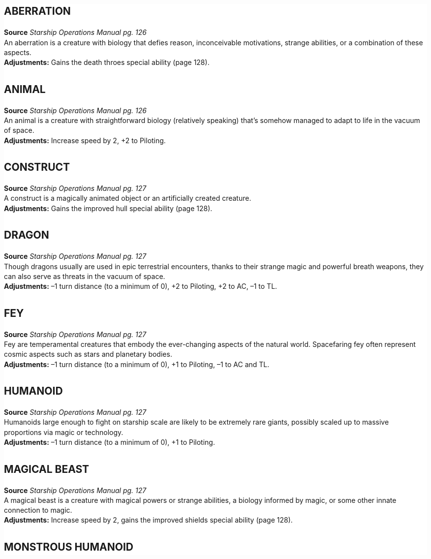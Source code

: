 ## ABERRATION

**Source** _Starship Operations Manual pg. 126_  
An aberration is a creature with biology that defies reason, inconceivable motivations, strange abilities, or a combination of these aspects.  
**Adjustments:** Gains the death throes special ability (page 128).  

## ANIMAL

**Source** _Starship Operations Manual pg. 126_  
An animal is a creature with straightforward biology (relatively speaking) that’s somehow managed to adapt to life in the vacuum of space.  
**Adjustments:** Increase speed by 2, +2 to Piloting.  

## CONSTRUCT

**Source** _Starship Operations Manual pg. 127_  
A construct is a magically animated object or an artificially created creature.  
**Adjustments:** Gains the improved hull special ability (page 128).  

## DRAGON

**Source** _Starship Operations Manual pg. 127_  
Though dragons usually are used in epic terrestrial encounters, thanks to their strange magic and powerful breath weapons, they can also serve as threats in the vacuum of space.  
**Adjustments:** –1 turn distance (to a minimum of 0), +2 to Piloting, +2 to AC, –1 to TL.  

## FEY

**Source** _Starship Operations Manual pg. 127_  
Fey are temperamental creatures that embody the ever-changing aspects of the natural world. Spacefaring fey often represent cosmic aspects such as stars and planetary bodies.  
**Adjustments:** –1 turn distance (to a minimum of 0), +1 to Piloting, –1 to AC and TL.  

## HUMANOID

**Source** _Starship Operations Manual pg. 127_  
Humanoids large enough to fight on starship scale are likely to be extremely rare giants, possibly scaled up to massive proportions via magic or technology.  
**Adjustments:** –1 turn distance (to a minimum of 0), +1 to Piloting.  

## MAGICAL BEAST

**Source** _Starship Operations Manual pg. 127_  
A magical beast is a creature with magical powers or strange abilities, a biology informed by magic, or some other innate connection to magic.  
**Adjustments:** Increase speed by 2, gains the improved shields special ability (page 128).  

## MONSTROUS HUMANOID
